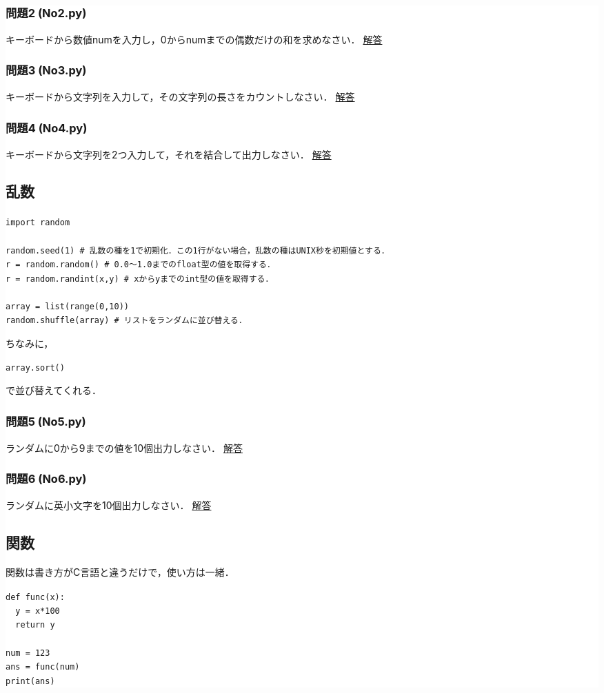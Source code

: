 ### 問題2 (No2.py)
キーボードから数値numを入力し，0からnumまでの偶数だけの和を求めなさい．
[解答](./No2.py)


### 問題3 (No3.py)
キーボードから文字列を入力して，その文字列の長さをカウントしなさい．
[解答](./No3.py)


### 問題4 (No4.py)
キーボードから文字列を2つ入力して，それを結合して出力しなさい．
[解答](./No4.py)


## 乱数
```
import random

random.seed(1) # 乱数の種を1で初期化．この1行がない場合，乱数の種はUNIX秒を初期値とする．
r = random.random() # 0.0～1.0までのfloat型の値を取得する．
r = random.randint(x,y) # xからyまでのint型の値を取得する．

array = list(range(0,10))
random.shuffle(array) # リストをランダムに並び替える．
```

ちなみに，
```
array.sort()
```
で並び替えてくれる．

### 問題5 (No5.py)
ランダムに0から9までの値を10個出力しなさい．
[解答](./No5.py)

### 問題6 (No6.py)
ランダムに英小文字を10個出力しなさい．
[解答](./No6.py)

## 関数
関数は書き方がC言語と違うだけで，使い方は一緒．

```
def func(x):
  y = x*100
  return y

num = 123
ans = func(num)
print(ans)
```
